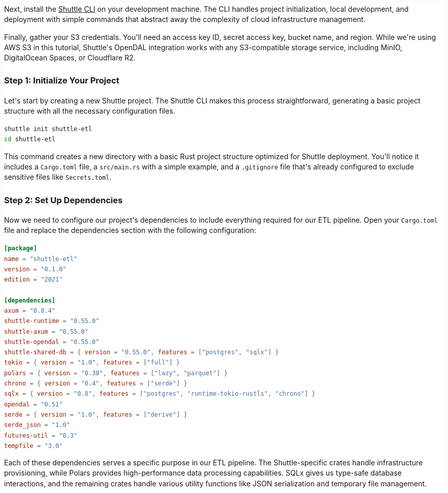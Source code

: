 Next, install the [Shuttle CLI](https://docs.shuttle.dev/getting-started/installation) on your development machine. The CLI handles project initialization, local development, and deployment with simple commands that abstract away the complexity of cloud infrastructure management.

Finally, gather your S3 credentials. You'll need an access key ID, secret access key, bucket name, and region. While we're using AWS S3 in this tutorial, Shuttle's OpenDAL integration works with any S3-compatible storage service, including MinIO, DigitalOcean Spaces, or Cloudflare R2.

### Step 1: Initialize Your Project

Let's start by creating a new Shuttle project. The Shuttle CLI makes this process straightforward, generating a basic project structure with all the necessary configuration files.

```bash
shuttle init shuttle-etl
cd shuttle-etl
```

This command creates a new directory with a basic Rust project structure optimized for Shuttle deployment. You'll notice it includes a `Cargo.toml` file, a `src/main.rs` with a simple example, and a `.gitignore` file that's already configured to exclude sensitive files like `Secrets.toml`.

### Step 2: Set Up Dependencies

Now we need to configure our project's dependencies to include everything required for our ETL pipeline. Open your `Cargo.toml` file and replace the dependencies section with the following configuration:

```toml
[package]
name = "shuttle-etl"
version = "0.1.0"
edition = "2021"

[dependencies]
axum = "0.8.4"
shuttle-runtime = "0.55.0"
shuttle-axum = "0.55.0"
shuttle-opendal = "0.55.0"
shuttle-shared-db = { version = "0.55.0", features = ["postgres", "sqlx"] }
tokio = { version = "1.0", features = ["full"] }
polars = { version = "0.38", features = ["lazy", "parquet"] }
chrono = { version = "0.4", features = ["serde"] }
sqlx = { version = "0.8", features = ["postgres", "runtime-tokio-rustls", "chrono"] }
opendal = "0.51"
serde = { version = "1.0", features = ["derive"] }
serde_json = "1.0"
futures-util = "0.3"
tempfile = "3.0"
```

Each of these dependencies serves a specific purpose in our ETL pipeline. The Shuttle-specific crates handle infrastructure provisioning, while Polars provides high-performance data processing capabilities. SQLx gives us type-safe database interactions, and the remaining crates handle various utility functions like JSON serialization and temporary file management.
